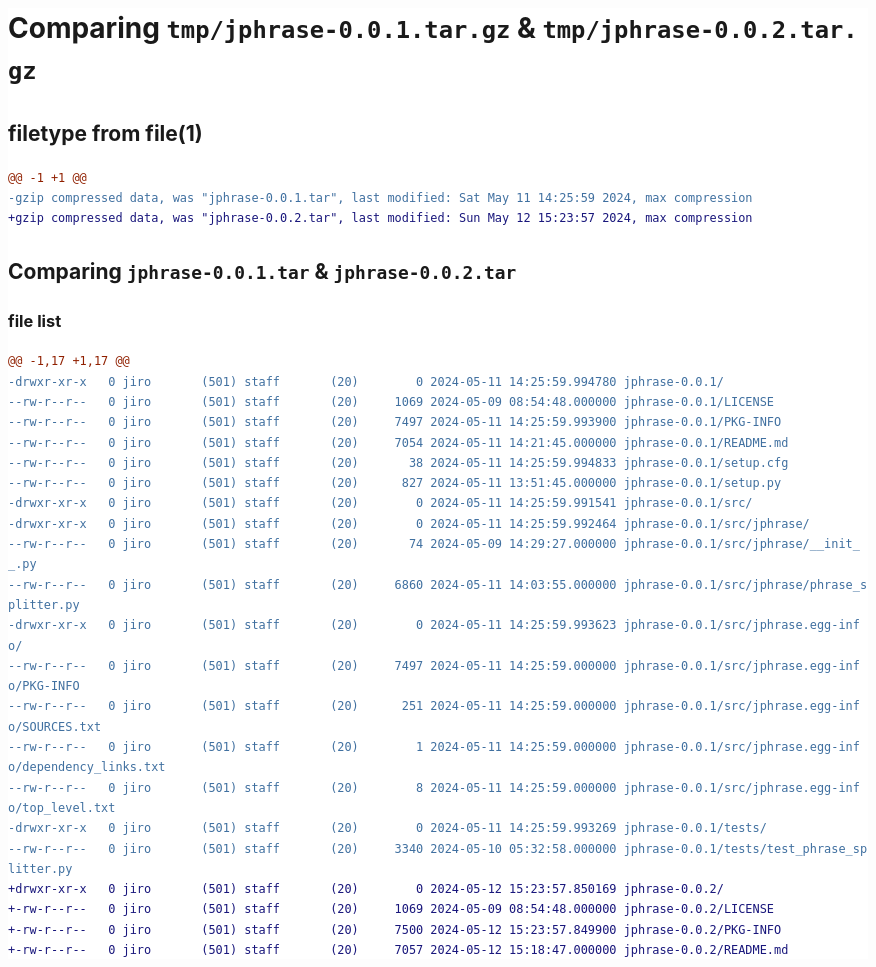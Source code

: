 # Comparing `tmp/jphrase-0.0.1.tar.gz` & `tmp/jphrase-0.0.2.tar.gz`

## filetype from file(1)

```diff
@@ -1 +1 @@
-gzip compressed data, was "jphrase-0.0.1.tar", last modified: Sat May 11 14:25:59 2024, max compression
+gzip compressed data, was "jphrase-0.0.2.tar", last modified: Sun May 12 15:23:57 2024, max compression
```

## Comparing `jphrase-0.0.1.tar` & `jphrase-0.0.2.tar`

### file list

```diff
@@ -1,17 +1,17 @@
-drwxr-xr-x   0 jiro       (501) staff       (20)        0 2024-05-11 14:25:59.994780 jphrase-0.0.1/
--rw-r--r--   0 jiro       (501) staff       (20)     1069 2024-05-09 08:54:48.000000 jphrase-0.0.1/LICENSE
--rw-r--r--   0 jiro       (501) staff       (20)     7497 2024-05-11 14:25:59.993900 jphrase-0.0.1/PKG-INFO
--rw-r--r--   0 jiro       (501) staff       (20)     7054 2024-05-11 14:21:45.000000 jphrase-0.0.1/README.md
--rw-r--r--   0 jiro       (501) staff       (20)       38 2024-05-11 14:25:59.994833 jphrase-0.0.1/setup.cfg
--rw-r--r--   0 jiro       (501) staff       (20)      827 2024-05-11 13:51:45.000000 jphrase-0.0.1/setup.py
-drwxr-xr-x   0 jiro       (501) staff       (20)        0 2024-05-11 14:25:59.991541 jphrase-0.0.1/src/
-drwxr-xr-x   0 jiro       (501) staff       (20)        0 2024-05-11 14:25:59.992464 jphrase-0.0.1/src/jphrase/
--rw-r--r--   0 jiro       (501) staff       (20)       74 2024-05-09 14:29:27.000000 jphrase-0.0.1/src/jphrase/__init__.py
--rw-r--r--   0 jiro       (501) staff       (20)     6860 2024-05-11 14:03:55.000000 jphrase-0.0.1/src/jphrase/phrase_splitter.py
-drwxr-xr-x   0 jiro       (501) staff       (20)        0 2024-05-11 14:25:59.993623 jphrase-0.0.1/src/jphrase.egg-info/
--rw-r--r--   0 jiro       (501) staff       (20)     7497 2024-05-11 14:25:59.000000 jphrase-0.0.1/src/jphrase.egg-info/PKG-INFO
--rw-r--r--   0 jiro       (501) staff       (20)      251 2024-05-11 14:25:59.000000 jphrase-0.0.1/src/jphrase.egg-info/SOURCES.txt
--rw-r--r--   0 jiro       (501) staff       (20)        1 2024-05-11 14:25:59.000000 jphrase-0.0.1/src/jphrase.egg-info/dependency_links.txt
--rw-r--r--   0 jiro       (501) staff       (20)        8 2024-05-11 14:25:59.000000 jphrase-0.0.1/src/jphrase.egg-info/top_level.txt
-drwxr-xr-x   0 jiro       (501) staff       (20)        0 2024-05-11 14:25:59.993269 jphrase-0.0.1/tests/
--rw-r--r--   0 jiro       (501) staff       (20)     3340 2024-05-10 05:32:58.000000 jphrase-0.0.1/tests/test_phrase_splitter.py
+drwxr-xr-x   0 jiro       (501) staff       (20)        0 2024-05-12 15:23:57.850169 jphrase-0.0.2/
+-rw-r--r--   0 jiro       (501) staff       (20)     1069 2024-05-09 08:54:48.000000 jphrase-0.0.2/LICENSE
+-rw-r--r--   0 jiro       (501) staff       (20)     7500 2024-05-12 15:23:57.849900 jphrase-0.0.2/PKG-INFO
+-rw-r--r--   0 jiro       (501) staff       (20)     7057 2024-05-12 15:18:47.000000 jphrase-0.0.2/README.md
```